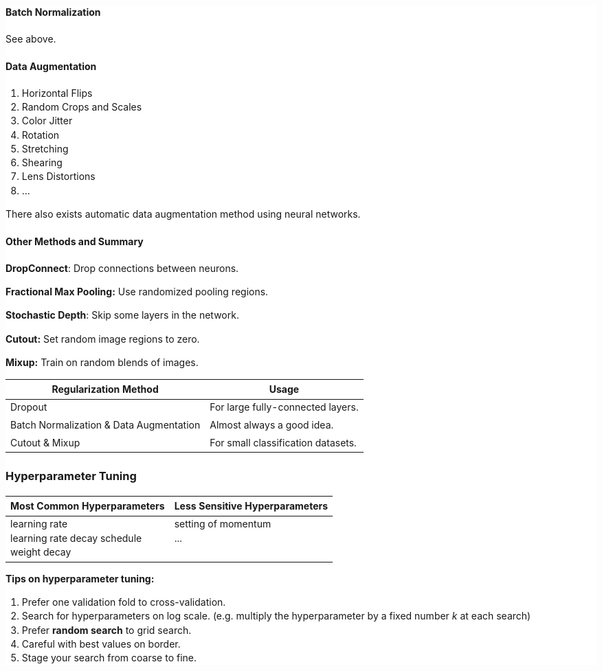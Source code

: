 #### Batch Normalization

See above.

#### Data Augmentation

1. Horizontal Flips
2. Random Crops and Scales
3. Color Jitter
4. Rotation
5. Stretching
6. Shearing
7. Lens Distortions
8. ...

There also exists automatic data augmentation method using neural networks.

#### Other Methods and Summary

**DropConnect**: Drop connections between neurons.

**Fractional Max Pooling:** Use randomized pooling regions.

**Stochastic Depth**: Skip some layers in the network.

**Cutout:** Set random image regions to zero.

**Mixup:** Train on random blends of images.

| Regularization Method                   | Usage                              |
| --------------------------------------- | ---------------------------------- |
| Dropout                                 | For large fully-connected layers.  |
| Batch Normalization & Data Augmentation | Almost always a good idea.         |
| Cutout & Mixup                          | For small classification datasets. |

### Hyperparameter Tuning

| Most Common Hyperparameters                                   | Less Sensitive Hyperparameters |
| ------------------------------------------------------------- | ------------------------------ |
| learning rate<br>learning rate decay schedule<br>weight decay | setting of momentum<br>...     |

**Tips on hyperparameter tuning:**

1. Prefer one validation fold to cross-validation.
2. Search for hyperparameters on log scale. (e.g. multiply the hyperparameter by a fixed number $k$ at each search)
3. Prefer **random search** to grid search.
4. Careful with best values on border.
5. Stage your search from coarse to fine.
